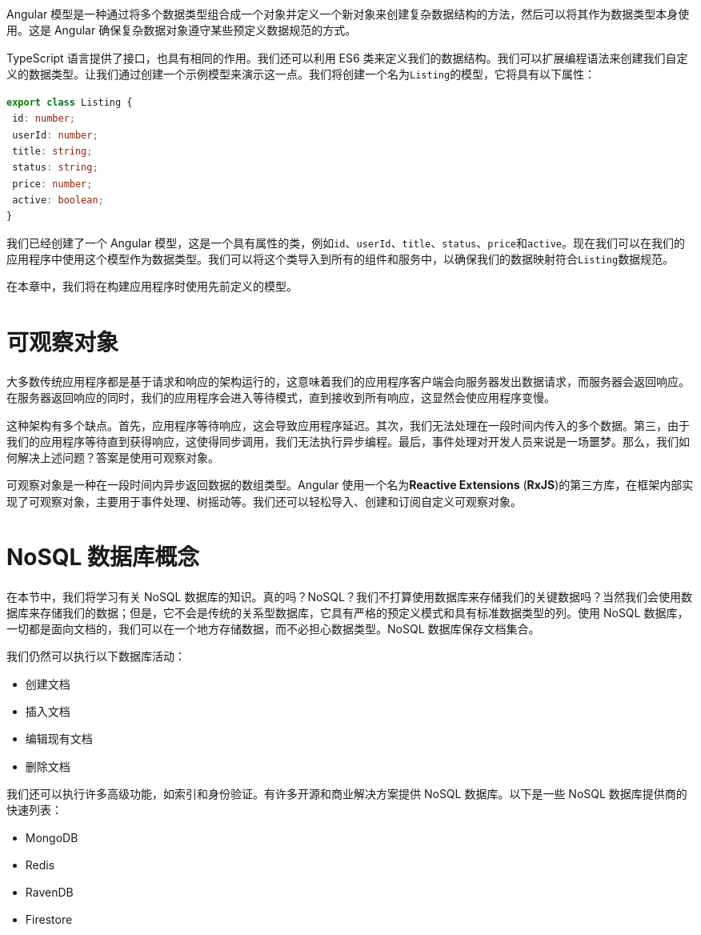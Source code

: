 Angular 模型是一种通过将多个数据类型组合成一个对象并定义一个新对象来创建复杂数据结构的方法，然后可以将其作为数据类型本身使用。这是 Angular 确保复杂数据对象遵守某些预定义数据规范的方式。

TypeScript 语言提供了接口，也具有相同的作用。我们还可以利用 ES6 类来定义我们的数据结构。我们可以扩展编程语法来创建我们自定义的数据类型。让我们通过创建一个示例模型来演示这一点。我们将创建一个名为`Listing`的模型，它将具有以下属性：

```ts
export class Listing {
 id: number;
 userId: number;
 title: string;
 status: string;
 price: number;
 active: boolean;
}
```

我们已经创建了一个 Angular 模型，这是一个具有属性的类，例如`id`、`userId`、`title`、`status`、`price`和`active`。现在我们可以在我们的应用程序中使用这个模型作为数据类型。我们可以将这个类导入到所有的组件和服务中，以确保我们的数据映射符合`Listing`数据规范。

在本章中，我们将在构建应用程序时使用先前定义的模型。

# 可观察对象

大多数传统应用程序都是基于请求和响应的架构运行的，这意味着我们的应用程序客户端会向服务器发出数据请求，而服务器会返回响应。在服务器返回响应的同时，我们的应用程序会进入等待模式，直到接收到所有响应，这显然会使应用程序变慢。

这种架构有多个缺点。首先，应用程序等待响应，这会导致应用程序延迟。其次，我们无法处理在一段时间内传入的多个数据。第三，由于我们的应用程序等待直到获得响应，这使得同步调用，我们无法执行异步编程。最后，事件处理对开发人员来说是一场噩梦。那么，我们如何解决上述问题？答案是使用可观察对象。

可观察对象是一种在一段时间内异步返回数据的数组类型。Angular 使用一个名为**Reactive Extensions** (**RxJS**)的第三方库，在框架内部实现了可观察对象，主要用于事件处理、树摇动等。我们还可以轻松导入、创建和订阅自定义可观察对象。

# NoSQL 数据库概念

在本节中，我们将学习有关 NoSQL 数据库的知识。真的吗？NoSQL？我们不打算使用数据库来存储我们的关键数据吗？当然我们会使用数据库来存储我们的数据；但是，它不会是传统的关系型数据库，它具有严格的预定义模式和具有标准数据类型的列。使用 NoSQL 数据库，一切都是面向文档的，我们可以在一个地方存储数据，而不必担心数据类型。NoSQL 数据库保存文档集合。

我们仍然可以执行以下数据库活动：

+   创建文档

+   插入文档

+   编辑现有文档

+   删除文档

我们还可以执行许多高级功能，如索引和身份验证。有许多开源和商业解决方案提供 NoSQL 数据库。以下是一些 NoSQL 数据库提供商的快速列表：

+   MongoDB

+   Redis

+   RavenDB

+   Firestore
